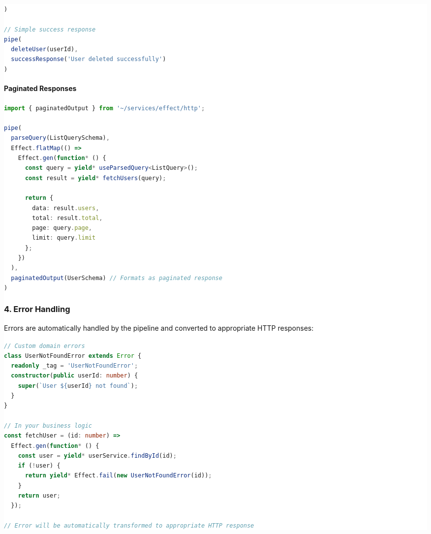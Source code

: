 ```typescript
)

// Simple success response
pipe(
  deleteUser(userId),
  successResponse('User deleted successfully')
)
```

#### Paginated Responses
```typescript
import { paginatedOutput } from '~/services/effect/http';

pipe(
  parseQuery(ListQuerySchema),
  Effect.flatMap(() =>
    Effect.gen(function* () {
      const query = yield* useParsedQuery<ListQuery>();
      const result = yield* fetchUsers(query);
      
      return {
        data: result.users,
        total: result.total,
        page: query.page,
        limit: query.limit
      };
    })
  ),
  paginatedOutput(UserSchema) // Formats as paginated response
)
```

### 4. Error Handling

Errors are automatically handled by the pipeline and converted to appropriate HTTP responses:

```typescript
// Custom domain errors
class UserNotFoundError extends Error {
  readonly _tag = 'UserNotFoundError';
  constructor(public userId: number) {
    super(`User ${userId} not found`);
  }
}

// In your business logic
const fetchUser = (id: number) =>
  Effect.gen(function* () {
    const user = yield* userService.findById(id);
    if (!user) {
      return yield* Effect.fail(new UserNotFoundError(id));
    }
    return user;
  });

// Error will be automatically transformed to appropriate HTTP response
```
